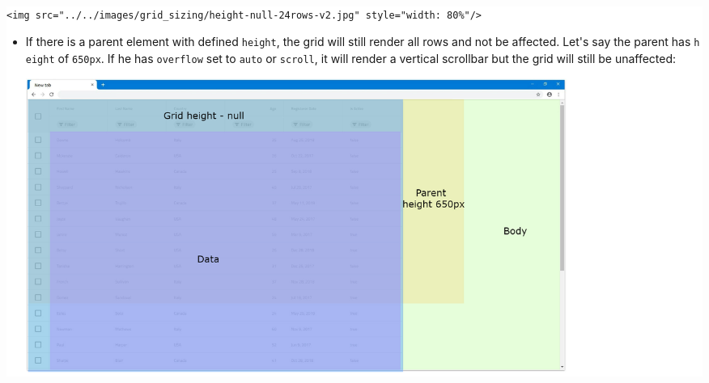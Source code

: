     <img src="../../images/grid_sizing/height-null-24rows-v2.jpg" style="width: 80%"/>

* If there is a parent element with defined `height`, the grid will still render all rows and not be affected. Let's say the parent has `height` of `650px`. If he has `overflow` set to `auto` or `scroll`, it will render a vertical scrollbar but the grid will still be unaffected:

    <img src="../../images/grid_sizing/height-null-24rows-parent-noscroll-v2.jpg" style="width: 80%"/>